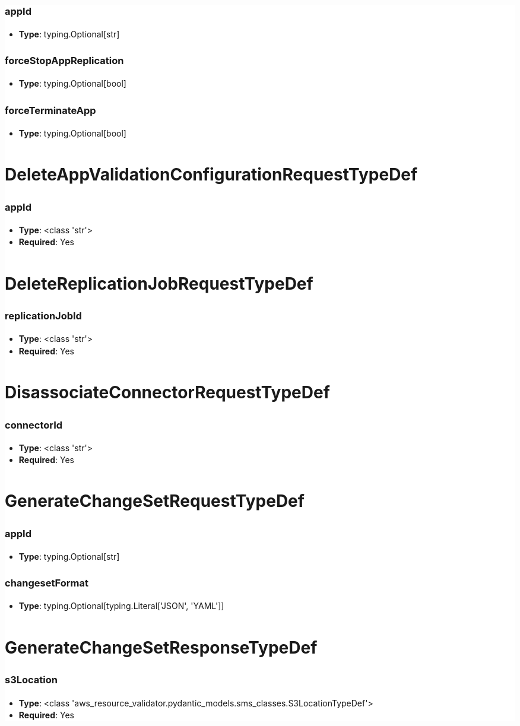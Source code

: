 ### appId
- **Type**: typing.Optional[str]

### forceStopAppReplication
- **Type**: typing.Optional[bool]

### forceTerminateApp
- **Type**: typing.Optional[bool]


# DeleteAppValidationConfigurationRequestTypeDef

### appId
- **Type**: <class 'str'>
- **Required**: Yes


# DeleteReplicationJobRequestTypeDef

### replicationJobId
- **Type**: <class 'str'>
- **Required**: Yes


# DisassociateConnectorRequestTypeDef

### connectorId
- **Type**: <class 'str'>
- **Required**: Yes


# GenerateChangeSetRequestTypeDef

### appId
- **Type**: typing.Optional[str]

### changesetFormat
- **Type**: typing.Optional[typing.Literal['JSON', 'YAML']]


# GenerateChangeSetResponseTypeDef

### s3Location
- **Type**: <class 'aws_resource_validator.pydantic_models.sms_classes.S3LocationTypeDef'>
- **Required**: Yes
